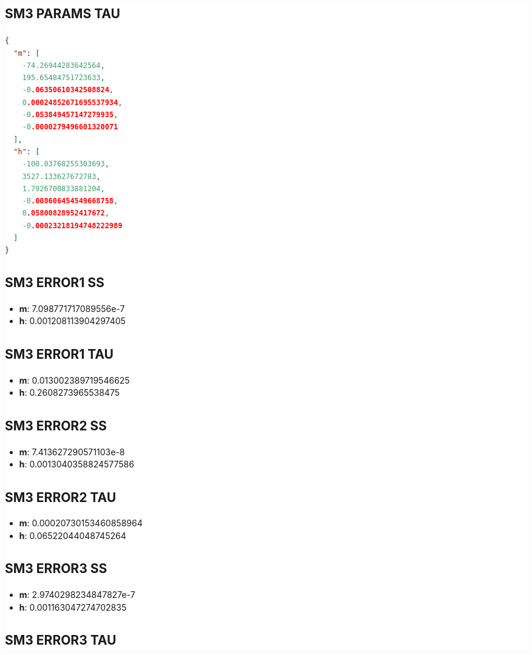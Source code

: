 ## SM3 PARAMS TAU

```json
{
  "m": [
    -74.26944283642564,
    195.65484751723633,
    -0.06350610342508824,
    0.00024852671695537934,
    -0.053849457147279935,
    -0.0000279496601320071
  ],
  "h": [
    -100.03768255303693,
    3527.133627672783,
    1.7926700833881204,
    -0.008606454549668758,
    0.05800828952417672,
    -0.00023218194748222989
  ]
}
```

## SM3 ERROR1 SS

- **m**: 7.098771717089556e-7
- **h**: 0.001208113904297405

## SM3 ERROR1 TAU

- **m**: 0.013002389719546625
- **h**: 0.2608273965538475

## SM3 ERROR2 SS

- **m**: 7.413627290571103e-8
- **h**: 0.0013040358824577586

## SM3 ERROR2 TAU

- **m**: 0.00020730153460858964
- **h**: 0.06522044048745264

## SM3 ERROR3 SS

- **m**: 2.9740298234847827e-7
- **h**: 0.001163047274702835

## SM3 ERROR3 TAU
